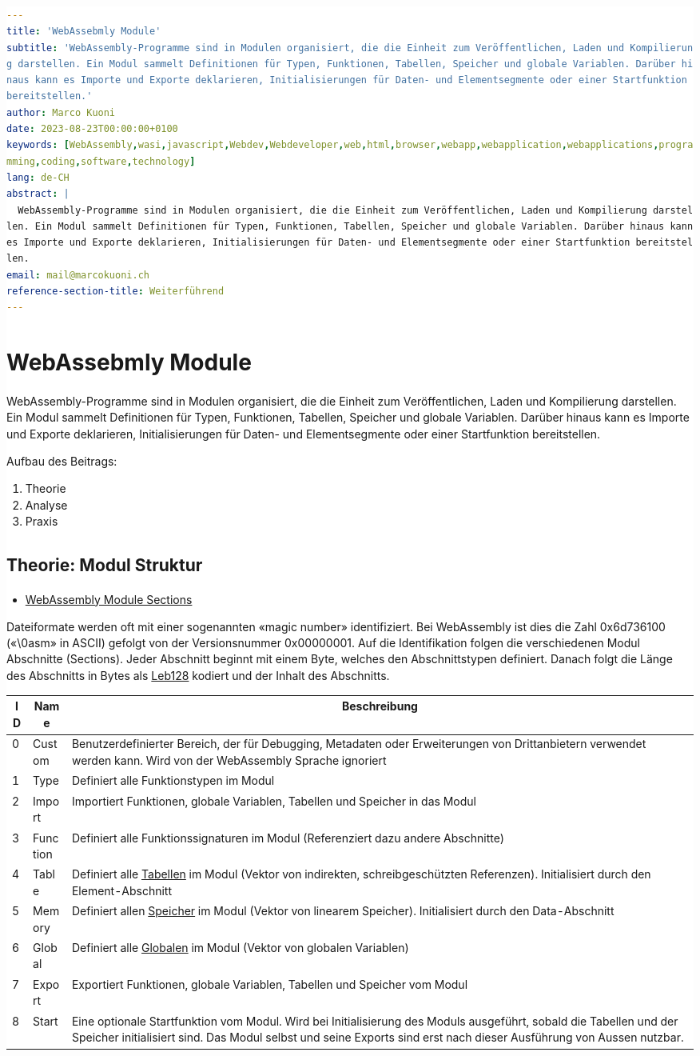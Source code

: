 ```yaml
---
title: 'WebAssebmly Module'
subtitle: 'WebAssembly-Programme sind in Modulen organisiert, die die Einheit zum Veröffentlichen, Laden und Kompilierung darstellen. Ein Modul sammelt Definitionen für Typen, Funktionen, Tabellen, Speicher und globale Variablen. Darüber hinaus kann es Importe und Exporte deklarieren, Initialisierungen für Daten- und Elementsegmente oder einer Startfunktion bereitstellen.'
author: Marco Kuoni
date: 2023-08-23T00:00:00+0100
keywords: [WebAssembly,wasi,javascript,Webdev,Webdeveloper,web,html,browser,webapp,webapplication,webapplications,programming,coding,software,technology]
lang: de-CH
abstract: |
  WebAssembly-Programme sind in Modulen organisiert, die die Einheit zum Veröffentlichen, Laden und Kompilierung darstellen. Ein Modul sammelt Definitionen für Typen, Funktionen, Tabellen, Speicher und globale Variablen. Darüber hinaus kann es Importe und Exporte deklarieren, Initialisierungen für Daten- und Elementsegmente oder einer Startfunktion bereitstellen.
email: mail@marcokuoni.ch
reference-section-title: Weiterführend
---
```



# WebAssebmly Module
WebAssembly-Programme sind in Modulen organisiert, die die Einheit zum Veröffentlichen, Laden und Kompilierung darstellen. Ein Modul sammelt Definitionen für Typen, Funktionen, Tabellen, Speicher und globale Variablen. Darüber hinaus kann es Importe und Exporte deklarieren, Initialisierungen für Daten- und Elementsegmente oder einer Startfunktion bereitstellen.

Aufbau des Beitrags:
1. Theorie
2. Analyse
3. Praxis

## Theorie: Modul Struktur
* [WebAssembly Module Sections](https://webassembly.github.io/spec/core/binary/modules.html)

Dateiformate werden oft mit einer sogenannten «magic number» identifiziert. Bei WebAssembly ist dies die Zahl 0x6d736100 («\0asm» in ASCII) gefolgt von der Versionsnummer 0x00000001.
Auf die Identifikation folgen die verschiedenen Modul Abschnitte (Sections). Jeder Abschnitt beginnt mit einem Byte, welches den Abschnittstypen definiert. Danach folgt die Länge des Abschnitts in Bytes als [Leb128](https://en.wikipedia.org/wiki/LEB128) kodiert und der Inhalt des Abschnitts.

ID | Name | Beschreibung
---|------|------------
0 | Custom | Benutzerdefinierter Bereich, der für Debugging, Metadaten oder Erweiterungen von Drittanbietern verwendet werden kann. Wird von der WebAssembly Sprache ignoriert
1 | Type | Definiert alle Funktionstypen im Modul
2 | Import | Importiert Funktionen, globale Variablen, Tabellen und Speicher in das Modul
3 | Function | Definiert alle Funktionssignaturen im Modul (Referenziert dazu andere Abschnitte)
4 | Table | Definiert alle [Tabellen](https://webassembly.github.io/spec/core/syntax/modules.html#tables) im Modul (Vektor von indirekten, schreibgeschützten Referenzen). Initialisiert durch den Element-Abschnitt
5 | Memory | Definiert allen [Speicher](https://webassembly.github.io/spec/core/syntax/modules.html#memories) im Modul (Vektor von linearem Speicher). Initialisiert durch den Data-Abschnitt
6 | Global | Definiert alle [Globalen](https://webassembly.github.io/spec/core/syntax/modules.html#globals) im Modul (Vektor von globalen Variablen)
7 | Export | Exportiert Funktionen, globale Variablen, Tabellen und Speicher vom Modul
8 | Start | Eine optionale Startfunktion vom Modul. Wird bei Initialisierung des Moduls ausgeführt, sobald die Tabellen und der Speicher initialisiert sind. Das Modul selbst und seine Exports sind erst nach dieser Ausführung von Aussen nutzbar.